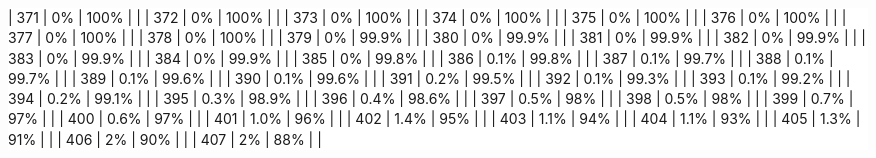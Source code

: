 | 371 | 0% | 100% |  |
| 372 | 0% | 100% |  |
| 373 | 0% | 100% |  |
| 374 | 0% | 100% |  |
| 375 | 0% | 100% |  |
| 376 | 0% | 100% |  |
| 377 | 0% | 100% |  |
| 378 | 0% | 100% |  |
| 379 | 0% | 99.9% |  |
| 380 | 0% | 99.9% |  |
| 381 | 0% | 99.9% |  |
| 382 | 0% | 99.9% |  |
| 383 | 0% | 99.9% |  |
| 384 | 0% | 99.9% |  |
| 385 | 0% | 99.8% |  |
| 386 | 0.1% | 99.8% |  |
| 387 | 0.1% | 99.7% |  |
| 388 | 0.1% | 99.7% |  |
| 389 | 0.1% | 99.6% |  |
| 390 | 0.1% | 99.6% |  |
| 391 | 0.2% | 99.5% |  |
| 392 | 0.1% | 99.3% |  |
| 393 | 0.1% | 99.2% |  |
| 394 | 0.2% | 99.1% |  |
| 395 | 0.3% | 98.9% |  |
| 396 | 0.4% | 98.6% |  |
| 397 | 0.5% | 98% |  |
| 398 | 0.5% | 98% |  |
| 399 | 0.7% | 97% |  |
| 400 | 0.6% | 97% |  |
| 401 | 1.0% | 96% |  |
| 402 | 1.4% | 95% |  |
| 403 | 1.1% | 94% |  |
| 404 | 1.1% | 93% |  |
| 405 | 1.3% | 91% |  |
| 406 | 2% | 90% |  |
| 407 | 2% | 88% |  |